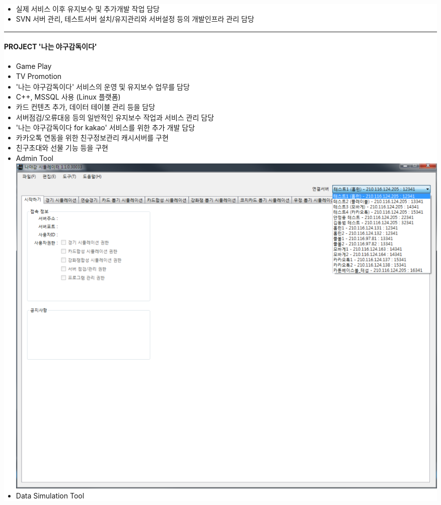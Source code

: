 * 실제 서비스 이후 유지보수 및 추가개발 작업 담당
* SVN 서버 관리, 테스트서버 설치/유지관리와 서버설정 등의 개발인프라 관리 담당

---

#### PROJECT '나는 야구감독이다'
* Game Play
  <iframe width="700" height="480" src="https://www.youtube.com/embed/aU-qW3RwuU4" frameborder="0" allowfullscreen></iframe>
* TV Promotion
  <iframe width="700" height="480" src="https://www.youtube.com/embed/vxOcfok-YG4" frameborder="0" allowfullscreen></iframe>
* '나는 야구감독이다' 서비스의 운영 및 유지보수 업무를 담당
* C++, MSSQL 사용 (Linux 플랫폼)
* 카드 컨텐츠 추가, 데이터 테이블 관리 등을 담당
* 서버점검/오류대응 등의 일반적인 유지보수 작업과 서비스 관리 담당
* '나는 야구감독이다 for kakao' 서비스를 위한 추가 개발 담당
* 카카오톡 연동을 위한 친구정보관리 캐시서버를 구현
* 친구초대와 선물 기능 등을 구현
* Admin Tool
  ![](/assets/images/portfolio/bbm_tool/01_tool.png)
* Data Simulation Tool